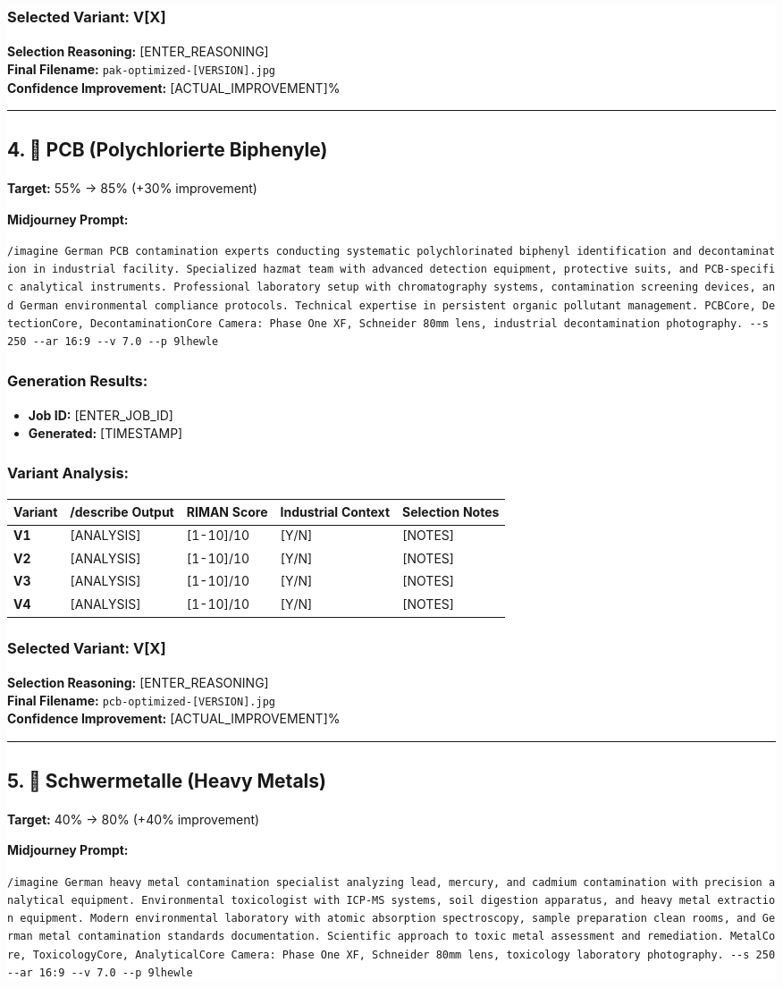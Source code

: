 ### Selected Variant: **V[X]**
**Selection Reasoning:** [ENTER_REASONING]  
**Final Filename:** `pak-optimized-[VERSION].jpg`  
**Confidence Improvement:** [ACTUAL_IMPROVEMENT]%

---

## **4. 🎯 PCB (Polychlorierte Biphenyle)**
**Target:** 55% → 85% (+30% improvement)

**Midjourney Prompt:**
```
/imagine German PCB contamination experts conducting systematic polychlorinated biphenyl identification and decontamination in industrial facility. Specialized hazmat team with advanced detection equipment, protective suits, and PCB-specific analytical instruments. Professional laboratory setup with chromatography systems, contamination screening devices, and German environmental compliance protocols. Technical expertise in persistent organic pollutant management. PCBCore, DetectionCore, DecontaminationCore Camera: Phase One XF, Schneider 80mm lens, industrial decontamination photography. --s 250 --ar 16:9 --v 7.0 --p 9lhewle
```

### Generation Results:
- **Job ID:** [ENTER_JOB_ID]
- **Generated:** [TIMESTAMP]

### Variant Analysis:
| Variant | /describe Output | RIMAN Score | Industrial Context | Selection Notes |
|---------|------------------|-------------|-------------------|-----------------|
| **V1** | [ANALYSIS] | [1-10]/10 | [Y/N] | [NOTES] |
| **V2** | [ANALYSIS] | [1-10]/10 | [Y/N] | [NOTES] |
| **V3** | [ANALYSIS] | [1-10]/10 | [Y/N] | [NOTES] |
| **V4** | [ANALYSIS] | [1-10]/10 | [Y/N] | [NOTES] |

### Selected Variant: **V[X]**
**Selection Reasoning:** [ENTER_REASONING]  
**Final Filename:** `pcb-optimized-[VERSION].jpg`  
**Confidence Improvement:** [ACTUAL_IMPROVEMENT]%

---

## **5. 🎯 Schwermetalle (Heavy Metals)**
**Target:** 40% → 80% (+40% improvement)

**Midjourney Prompt:**
```
/imagine German heavy metal contamination specialist analyzing lead, mercury, and cadmium contamination with precision analytical equipment. Environmental toxicologist with ICP-MS systems, soil digestion apparatus, and heavy metal extraction equipment. Modern environmental laboratory with atomic absorption spectroscopy, sample preparation clean rooms, and German metal contamination standards documentation. Scientific approach to toxic metal assessment and remediation. MetalCore, ToxicologyCore, AnalyticalCore Camera: Phase One XF, Schneider 80mm lens, toxicology laboratory photography. --s 250 --ar 16:9 --v 7.0 --p 9lhewle
```
